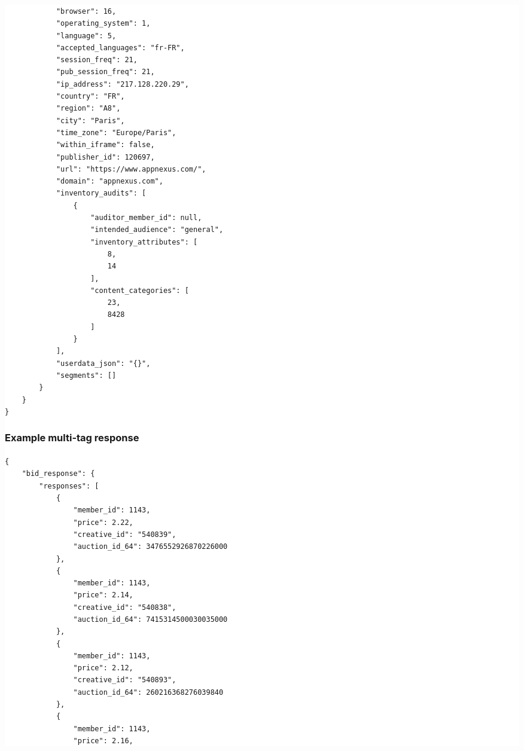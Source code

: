 ```
            "browser": 16,
            "operating_system": 1,
            "language": 5,
            "accepted_languages": "fr-FR",
            "session_freq": 21,
            "pub_session_freq": 21,
            "ip_address": "217.128.220.29",
            "country": "FR",
            "region": "A8",
            "city": "Paris",
            "time_zone": "Europe/Paris",
            "within_iframe": false,
            "publisher_id": 120697,
            "url": "https://www.appnexus.com/",
            "domain": "appnexus.com",
            "inventory_audits": [
                {
                    "auditor_member_id": null,
                    "intended_audience": "general",
                    "inventory_attributes": [
                        8,
                        14
                    ],
                    "content_categories": [
                        23,
                        8428
                    ]
                }
            ],
            "userdata_json": "{}",
            "segments": []
        }
    }
}
```

### Example multi-tag response

```
{
    "bid_response": {
        "responses": [
            {
                "member_id": 1143,
                "price": 2.22,
                "creative_id": "540839",
                "auction_id_64": 3476552926870226000
            },
            {
                "member_id": 1143,
                "price": 2.14,
                "creative_id": "540838",
                "auction_id_64": 7415314500030035000
            },
            {
                "member_id": 1143,
                "price": 2.12,
                "creative_id": "540893",
                "auction_id_64": 260216368276039840
            },
            {
                "member_id": 1143,
                "price": 2.16,
```